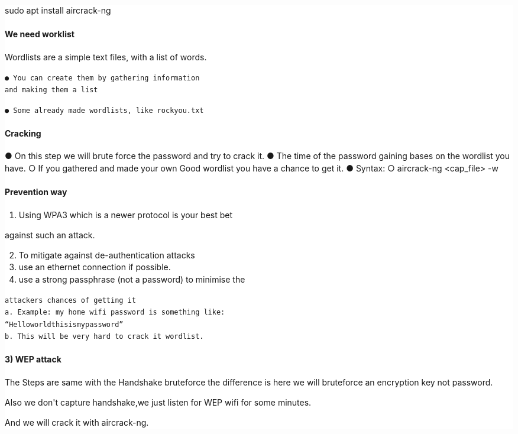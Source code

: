 sudo apt install aircrack-ng


#### We need worklist

Wordlists are a simple text files, with a list of words.

```
● You can create them by gathering information
and making them a list
```
```
● Some already made wordlists, like rockyou.txt
```

#### Cracking

● On this step we will brute force the password and
try to crack it.
● The time of the password gaining bases on the
wordlist you have.
○ If you gathered and made your own Good wordlist
you have a chance to get it.
● Syntax:
○ aircrack-ng <cap_file> -w <wordlist>


#### Prevention way

1. Using WPA3 which is a newer protocol is your best bet

against such an attack.

2. To mitigate against de-authentication attacks
3. use an ethernet connection if possible.
4. use a strong passphrase (not a password) to minimise the

```
attackers chances of getting it
a. Example: my home wifi password is something like:
“Helloworldthisismypassword”
b. This will be very hard to crack it wordlist.
```

#### 3) WEP attack

The Steps are same with the
Handshake bruteforce the
difference is here we will
bruteforce an encryption key
not password.

Also we don't capture
handshake,we just listen for
WEP wifi for some minutes.

And we will crack it with
aircrack-ng.
